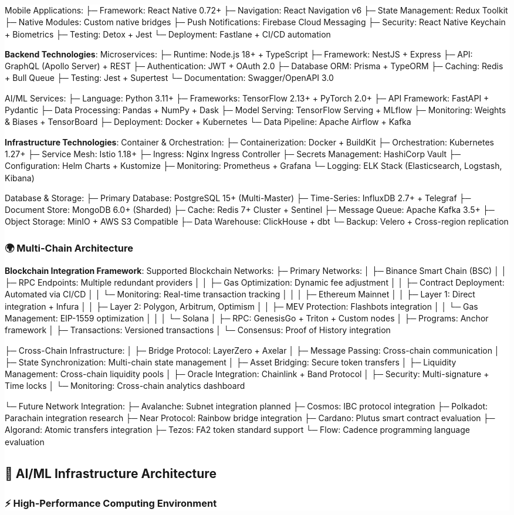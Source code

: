 Mobile Applications: ├─ Framework: React Native 0.72+ ├─ Navigation: React Navigation v6 ├─ State Management: Redux Toolkit ├─ Native Modules: Custom native bridges ├─ Push Notifications: Firebase Cloud Messaging ├─ Security: React Native Keychain + Biometrics ├─ Testing: Detox + Jest └─ Deployment: Fastlane + CI/CD automation


**Backend Technologies**:
Microservices: ├─ Runtime: Node.js 18+ + TypeScript ├─ Framework: NestJS + Express ├─ API: GraphQL (Apollo Server) + REST ├─ Authentication: JWT + OAuth 2.0 ├─ Database ORM: Prisma + TypeORM ├─ Caching: Redis + Bull Queue ├─ Testing: Jest + Supertest └─ Documentation: Swagger/OpenAPI 3.0

AI/ML Services: ├─ Language: Python 3.11+ ├─ Frameworks: TensorFlow 2.13+ + PyTorch 2.0+ ├─ API Framework: FastAPI + Pydantic ├─ Data Processing: Pandas + NumPy + Dask ├─ Model Serving: TensorFlow Serving + MLflow ├─ Monitoring: Weights & Biases + TensorBoard ├─ Deployment: Docker + Kubernetes └─ Data Pipeline: Apache Airflow + Kafka


**Infrastructure Technologies**:
Container & Orchestration: ├─ Containerization: Docker + BuildKit ├─ Orchestration: Kubernetes 1.27+ ├─ Service Mesh: Istio 1.18+ ├─ Ingress: Nginx Ingress Controller ├─ Secrets Management: HashiCorp Vault ├─ Configuration: Helm Charts + Kustomize ├─ Monitoring: Prometheus + Grafana └─ Logging: ELK Stack (Elasticsearch, Logstash, Kibana)

Database & Storage: ├─ Primary Database: PostgreSQL 15+ (Multi-Master) ├─ Time-Series: InfluxDB 2.7+ + Telegraf ├─ Document Store: MongoDB 6.0+ (Sharded) ├─ Cache: Redis 7+ Cluster + Sentinel ├─ Message Queue: Apache Kafka 3.5+ ├─ Object Storage: MinIO + AWS S3 Compatible ├─ Data Warehouse: ClickHouse + dbt └─ Backup: Velero + Cross-region replication


### **🌍 Multi-Chain Architecture**

**Blockchain Integration Framework**:
Supported Blockchain Networks: ├─ Primary Networks: │ ├─ Binance Smart Chain (BSC) │ │ ├─ RPC Endpoints: Multiple redundant providers │ │ ├─ Gas Optimization: Dynamic fee adjustment │ │ ├─ Contract Deployment: Automated via CI/CD │ │ └─ Monitoring: Real-time transaction tracking │ │ │ ├─ Ethereum Mainnet │ │ ├─ Layer 1: Direct integration + Infura │ │ ├─ Layer 2: Polygon, Arbitrum, Optimism │ │ ├─ MEV Protection: Flashbots integration │ │ └─ Gas Management: EIP-1559 optimization │ │ │ └─ Solana │ ├─ RPC: GenesisGo + Triton + Custom nodes │ ├─ Programs: Anchor framework │ ├─ Transactions: Versioned transactions │ └─ Consensus: Proof of History integration

├─ Cross-Chain Infrastructure: │ ├─ Bridge Protocol: LayerZero + Axelar │ ├─ Message Passing: Cross-chain communication │ ├─ State Synchronization: Multi-chain state management │ ├─ Asset Bridging: Secure token transfers │ ├─ Liquidity Management: Cross-chain liquidity pools │ ├─ Oracle Integration: Chainlink + Band Protocol │ ├─ Security: Multi-signature + Time locks │ └─ Monitoring: Cross-chain analytics dashboard

└─ Future Network Integration: ├─ Avalanche: Subnet integration planned ├─ Cosmos: IBC protocol integration ├─ Polkadot: Parachain integration research ├─ Near Protocol: Rainbow bridge integration ├─ Cardano: Plutus smart contract evaluation ├─ Algorand: Atomic transfers integration ├─ Tezos: FA2 token standard support └─ Flow: Cadence programming language evaluation


## 🤖 **AI/ML Infrastructure Architecture**

### **⚡ High-Performance Computing Environment**
